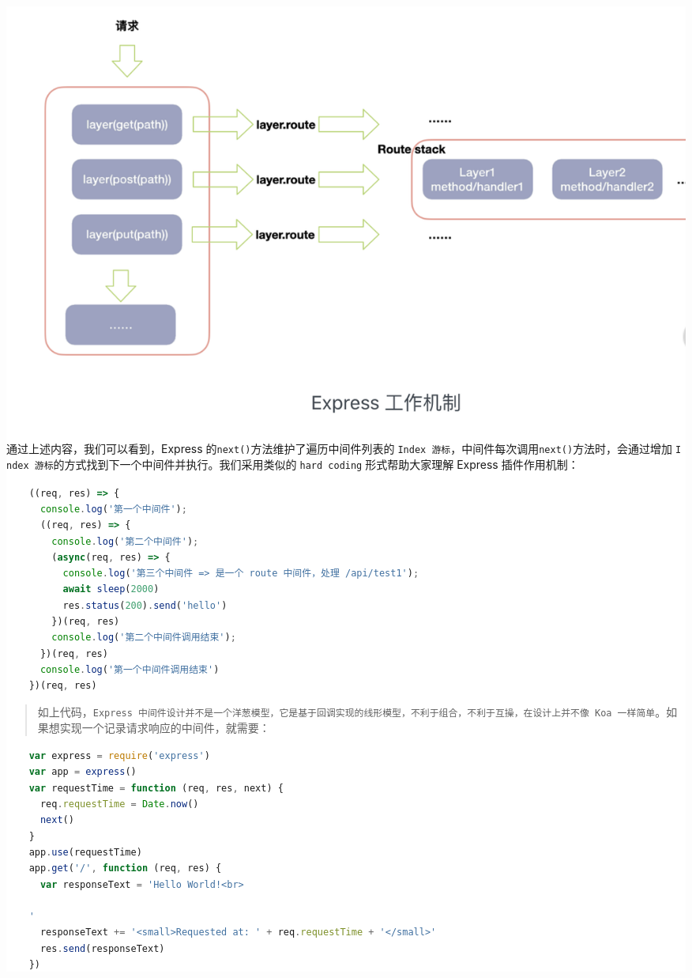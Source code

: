 ![](/images/s_poetries_work_images_20210418222200.png)

通过上述内容，我们可以看到，Express 的`next()`方法维护了遍历中间件列表的 `Index
游标`，中间件每次调用`next()`方法时，会通过增加 `Index 游标`的方式找到下一个中间件并执行。我们采用类似的 `hard coding`
形式帮助大家理解 Express 插件作用机制：
```js
    ((req, res) => {
      console.log('第一个中间件');
      ((req, res) => {
        console.log('第二个中间件');
        (async(req, res) => {
          console.log('第三个中间件 => 是一个 route 中间件，处理 /api/test1');
          await sleep(2000)
          res.status(200).send('hello')
        })(req, res)
        console.log('第二个中间件调用结束');
      })(req, res)
      console.log('第一个中间件调用结束')
    })(req, res)
```

> 如上代码，`Express 中间件设计并不是一个洋葱模型，它是基于回调实现的线形模型，不利于组合，不利于互操，在设计上并不像 Koa
> 一样简单`。如果想实现一个记录请求响应的中间件，就需要：
```js
    var express = require('express')
    var app = express()
    var requestTime = function (req, res, next) {
      req.requestTime = Date.now()
      next()
    }
    app.use(requestTime)
    app.get('/', function (req, res) {
      var responseText = 'Hello World!<br>
    
    '
      responseText += '<small>Requested at: ' + req.requestTime + '</small>'
      res.send(responseText)
    })
```